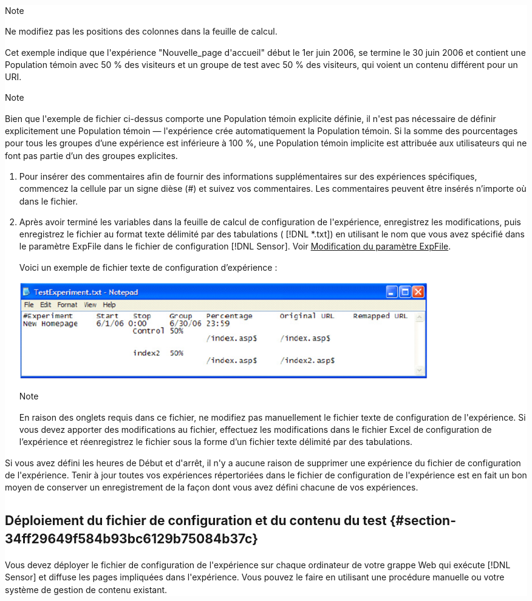 >[!NOTE]
>
>Ne modifiez pas les positions des colonnes dans la feuille de calcul.

Cet exemple indique que l&#39;expérience &quot;Nouvelle_page d&#39;accueil&quot; début le 1er juin 2006, se termine le 30 juin 2006 et contient une Population témoin avec 50 % des visiteurs et un groupe de test avec 50 % des visiteurs, qui voient un contenu différent pour un URI.

>[!NOTE]
>
>Bien que l&#39;exemple de fichier ci-dessus comporte une Population témoin explicite définie, il n&#39;est pas nécessaire de définir explicitement une Population témoin — l&#39;expérience crée automatiquement la Population témoin. Si la somme des pourcentages pour tous les groupes d’une expérience est inférieure à 100 %, une Population témoin implicite est attribuée aux utilisateurs qui ne font pas partie d’un des groupes explicites.

1. Pour insérer des commentaires afin de fournir des informations supplémentaires sur des expériences spécifiques, commencez la cellule par un signe dièse (#) et suivez vos commentaires. Les commentaires peuvent être insérés n’importe où dans le fichier.
1. Après avoir terminé les variables dans la feuille de calcul de configuration de l&#39;expérience, enregistrez les modifications, puis enregistrez le fichier au format texte délimité par des tabulations ( [!DNL *.txt]) en utilisant le nom que vous avez spécifié dans le paramètre ExpFile dans le fichier de configuration [!DNL Sensor]. Voir [Modification du paramètre ExpFile](../../../home/c-undst-ctrld-exp/t-en-ctrld-exp/c-mod-expfile-prm.md#concept-25232b386a654870becc789d4f1fcc28).

   Voici un exemple de fichier texte de configuration d’expérience :

   ![](assets/testexperiment.png)

   >[!NOTE]
   >
   >En raison des onglets requis dans ce fichier, ne modifiez pas manuellement le fichier texte de configuration de l&#39;expérience. Si vous devez apporter des modifications au fichier, effectuez les modifications dans le fichier Excel de configuration de l’expérience et réenregistrez le fichier sous la forme d’un fichier texte délimité par des tabulations.

Si vous avez défini les heures de Début et d&#39;arrêt, il n&#39;y a aucune raison de supprimer une expérience du fichier de configuration de l&#39;expérience. Tenir à jour toutes vos expériences répertoriées dans le fichier de configuration de l&#39;expérience est en fait un bon moyen de conserver un enregistrement de la façon dont vous avez défini chacune de vos expériences.

## Déploiement du fichier de configuration et du contenu du test {#section-34ff29649f584b93bc6129b75084b37c}

Vous devez déployer le fichier de configuration de l&#39;expérience sur chaque ordinateur de votre grappe Web qui exécute [!DNL Sensor] et diffuse les pages impliquées dans l&#39;expérience. Vous pouvez le faire en utilisant une procédure manuelle ou votre système de gestion de contenu existant.
